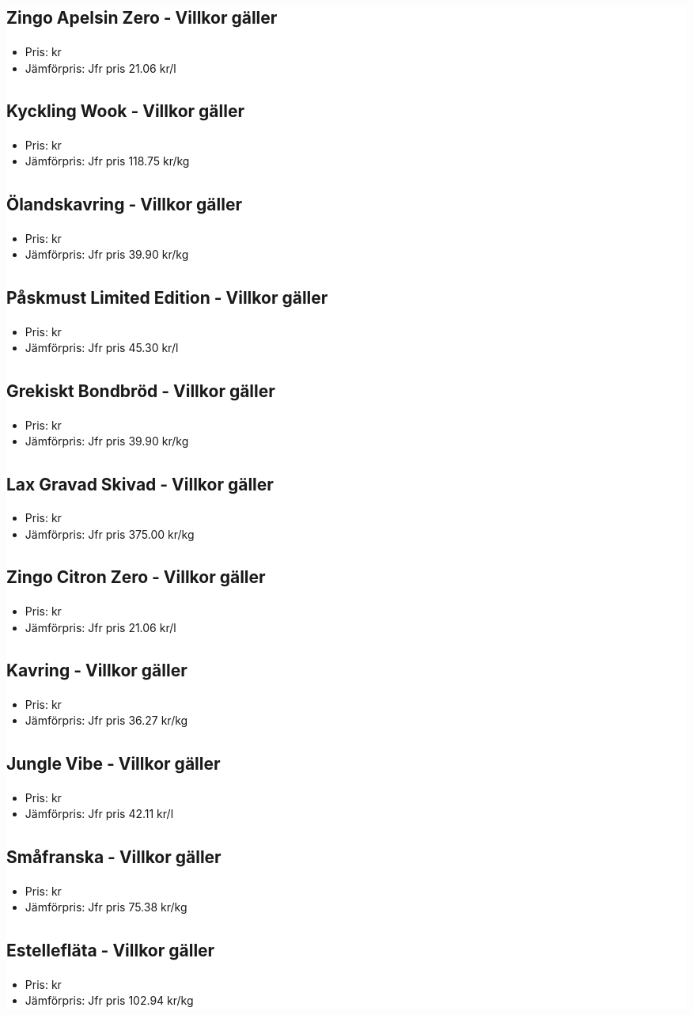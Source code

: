 ## Zingo Apelsin Zero - Villkor gäller
- Pris:  kr
- Jämförpris: Jfr pris 21.06 kr/l

## Kyckling Wook - Villkor gäller
- Pris:  kr
- Jämförpris: Jfr pris 118.75 kr/kg

## Ölandskavring - Villkor gäller
- Pris:  kr
- Jämförpris: Jfr pris 39.90 kr/kg

## Påskmust Limited Edition - Villkor gäller
- Pris:  kr
- Jämförpris: Jfr pris 45.30 kr/l

## Grekiskt Bondbröd - Villkor gäller
- Pris:  kr
- Jämförpris: Jfr pris 39.90 kr/kg

## Lax Gravad Skivad - Villkor gäller
- Pris:  kr
- Jämförpris: Jfr pris 375.00 kr/kg

## Zingo Citron Zero - Villkor gäller
- Pris:  kr
- Jämförpris: Jfr pris 21.06 kr/l

## Kavring - Villkor gäller
- Pris:  kr
- Jämförpris: Jfr pris 36.27 kr/kg

## Jungle Vibe - Villkor gäller
- Pris:  kr
- Jämförpris: Jfr pris 42.11 kr/l

## Småfranska - Villkor gäller
- Pris:  kr
- Jämförpris: Jfr pris 75.38 kr/kg

## Estellefläta - Villkor gäller
- Pris:  kr
- Jämförpris: Jfr pris 102.94 kr/kg
